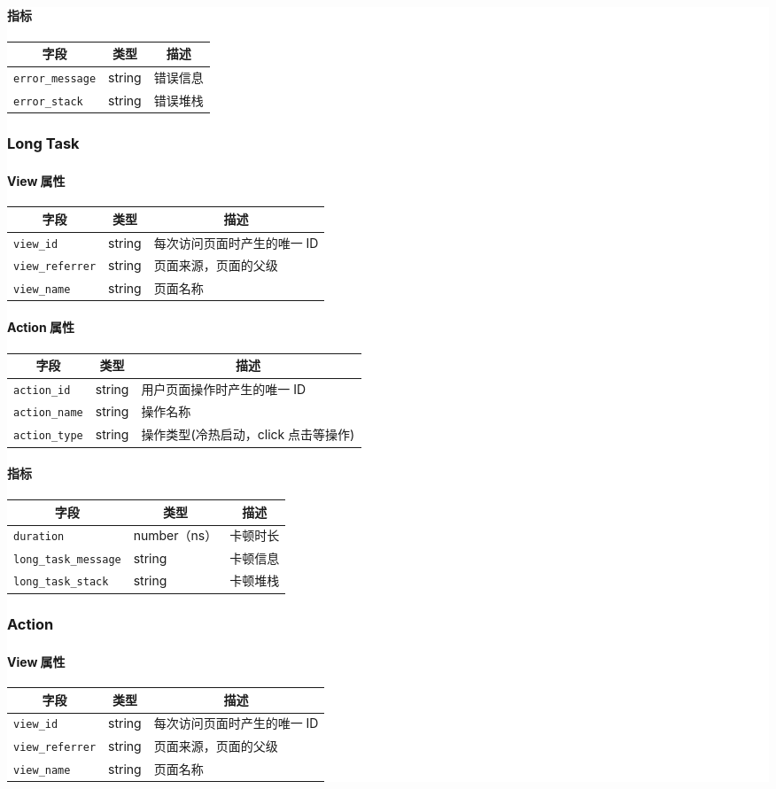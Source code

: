 #### 指标

| **字段**        | **类型** | **描述** |
| --------------- | -------- | -------- |
| `error_message` | string   | 错误信息 |
| `error_stack`   | string   | 错误堆栈 |

### Long Task

#### View 属性


| **字段**        | **类型** | **描述**                   |
| --------------- | -------- | -------------------------- |
| `view_id`       | string   | 每次访问页面时产生的唯一 ID |
| `view_referrer` | string   | 页面来源，页面的父级       |
| `view_name`     | string   | 页面名称                   |

#### Action 属性

| **字段**      | **类型** | **描述**                            |
| ------------- | -------- | ----------------------------------- |
| `action_id`   | string   | 用户页面操作时产生的唯一 ID          |
| `action_name` | string   | 操作名称                            |
| `action_type` | string   | 操作类型(冷热启动，click 点击等操作) |


#### 指标

| **字段** | **类型** | **描述** |
| --- | --- | --- |
| `duration` | number（ns） | 卡顿时长 |
| `long_task_message` | string | 卡顿信息 |
| `long_task_stack` | string | 卡顿堆栈 |

### Action

#### View 属性

| **字段**        | **类型** | **描述**                   |
| --------------- | -------- | -------------------------- |
| `view_id`       | string   | 每次访问页面时产生的唯一 ID |
| `view_referrer` | string   | 页面来源，页面的父级       |
| `view_name`     | string   | 页面名称                   |
